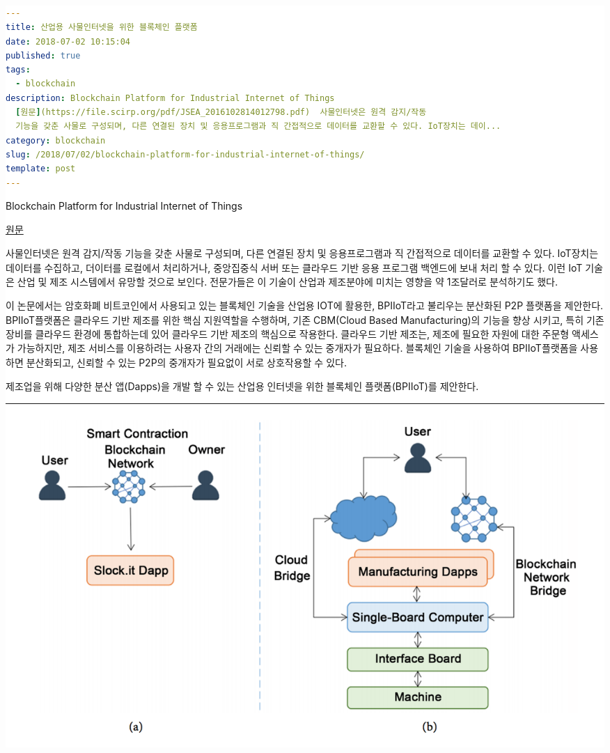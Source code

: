 ```yaml
---
title: 산업용 사물인터넷을 위한 블록체인 플랫폼
date: 2018-07-02 10:15:04
published: true
tags:
  - blockchain
description: Blockchain Platform for Industrial Internet of Things
  [원문](https://file.scirp.org/pdf/JSEA_2016102814012798.pdf)  사물인터넷은 원격 감지/작동
  기능을 갖춘 사물로 구성되며, 다른 연결된 장치 및 응용프로그램과 직 간접적으로 데이터를 교환할 수 있다. IoT장치는 데이...
category: blockchain
slug: /2018/07/02/blockchain-platform-for-industrial-internet-of-things/
template: post
---
```

Blockchain Platform for Industrial Internet of Things

[원문](https://file.scirp.org/pdf/JSEA_2016102814012798.pdf)

사물인터넷은 원격 감지/작동 기능을 갖춘 사물로 구성되며, 다른 연결된 장치 및 응용프로그램과 직 간접적으로 데이터를 교환할 수 있다. IoT장치는 데이터를 수집하고, 더이터를 로컬에서 처리하거나, 중앙집중식 서버 또는 클라우드 기반 응용 프로그램 백엔드에 보내 처리 할 수 있다. 이런 IoT 기술은 산업 및 제조 시스템에서 유망할 것으로 보인다. 전문가들은 이 기술이 산업과 제조분야에 미치는 영향을 약 1조달러로 분석하기도 했다.

이 논문에서는 암호화폐 비트코인에서 사용되고 있는 블록체인 기술을 산업용 IOT에 활용한, BPIIoT라고 불리우는 분산화된 P2P 플랫폼을 제안한다. BPIIoT플랫폼은 클라우드 기반 제조를 위한 핵심 지원역할을 수행하며, 기존 CBM(Cloud Based Manufacturing)의 기능을 향상 시키고, 특히 기존 장비를 클라우드 환경에 통합하는데 있어 클라우드 기반 제조의 핵심으로 작용한다. 클라우드 기반 제조는, 제조에 필요한 자원에 대한 주문형 액세스가 가능하지만, 제조 서비스를 이용하려는 사용자 간의 거래에는 신뢰할 수 있는 중개자가 필요하다. 블록체인 기술을 사용하여 BPIIoT플랫폼을 사용하면 분산화되고, 신뢰할 수 있는 P2P의 중개자가 필요없이 서로 상호작용할 수 있다.

제조업을 위해 다양한 분산 앱(Dapps)을 개발 할 수 있는 산업용 인터넷을 위한 블록체인 플랫폼(BPIIoT)를 제안한다.

| ![BPIIoT](../images/BPIIoT.png) |
| :-------------------------------------------------: |
